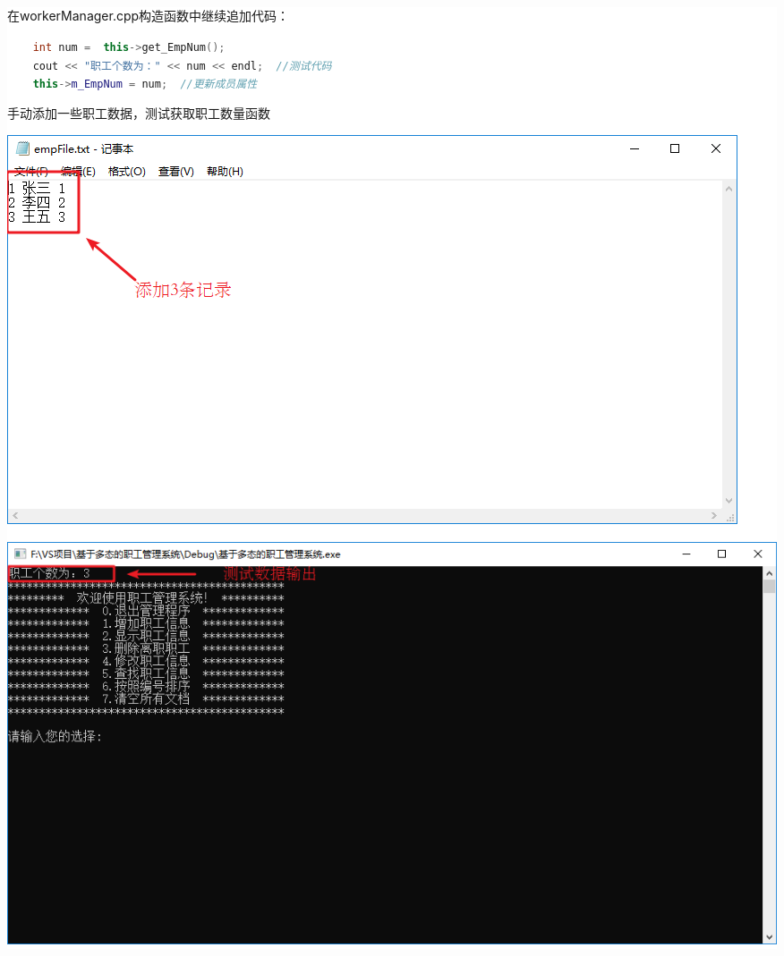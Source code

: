 在workerManager.cpp构造函数中继续追加代码：

```C++
	int num =  this->get_EmpNum();
	cout << "职工个数为：" << num << endl;  //测试代码
	this->m_EmpNum = num;  //更新成员属性 
```



手动添加一些职工数据，测试获取职工数量函数

![1546436429055](4-职工管理系统/1546436429055.png)

![1546436385793](4-职工管理系统/1546436385793.png)
